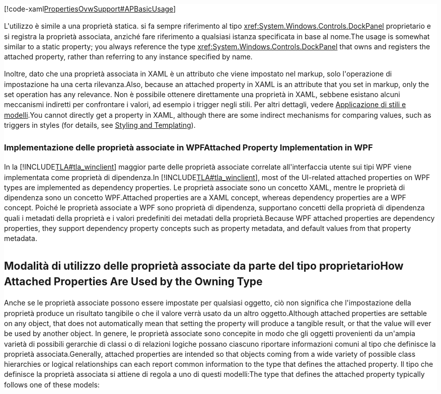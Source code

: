 [!code-xaml[PropertiesOvwSupport#APBasicUsage](~/samples/snippets/csharp/VS_Snippets_Wpf/PropertiesOvwSupport/CSharp/page4.xaml#apbasicusage)]

<span data-ttu-id="cf180-119">L'utilizzo è simile a una proprietà statica. si fa sempre riferimento al tipo <xref:System.Windows.Controls.DockPanel> proprietario e si registra la proprietà associata, anziché fare riferimento a qualsiasi istanza specificata in base al nome.</span><span class="sxs-lookup"><span data-stu-id="cf180-119">The usage is somewhat similar to a static property; you always reference the type <xref:System.Windows.Controls.DockPanel> that owns and registers the attached property, rather than referring to any instance specified by name.</span></span>

<span data-ttu-id="cf180-120">Inoltre, dato che una proprietà associata in XAML è un attributo che viene impostato nel markup, solo l'operazione di impostazione ha una certa rilevanza.</span><span class="sxs-lookup"><span data-stu-id="cf180-120">Also, because an attached property in XAML is an attribute that you set in markup, only the set operation has any relevance.</span></span> <span data-ttu-id="cf180-121">Non è possibile ottenere direttamente una proprietà in XAML, sebbene esistano alcuni meccanismi indiretti per confrontare i valori, ad esempio i trigger negli stili. Per altri dettagli, vedere [Applicazione di stili e modelli](../../../desktop-wpf/fundamentals/styles-templates-overview.md).</span><span class="sxs-lookup"><span data-stu-id="cf180-121">You cannot directly get a property in XAML, although there are some indirect mechanisms for comparing values, such as triggers in styles (for details, see [Styling and Templating](../../../desktop-wpf/fundamentals/styles-templates-overview.md)).</span></span>

### <a name="attached-property-implementation-in-wpf"></a><span data-ttu-id="cf180-122">Implementazione delle proprietà associate in WPF</span><span class="sxs-lookup"><span data-stu-id="cf180-122">Attached Property Implementation in WPF</span></span>

<span data-ttu-id="cf180-123">In la [!INCLUDE[TLA#tla_winclient](../../../../includes/tlasharptla-winclient-md.md)] maggior parte delle proprietà associate correlate all'interfaccia utente sui tipi WPF viene implementata come proprietà di dipendenza.</span><span class="sxs-lookup"><span data-stu-id="cf180-123">In [!INCLUDE[TLA#tla_winclient](../../../../includes/tlasharptla-winclient-md.md)], most of the UI-related attached properties on WPF types are implemented as dependency properties.</span></span> <span data-ttu-id="cf180-124">Le proprietà associate sono un concetto XAML, mentre le proprietà di dipendenza sono un concetto WPF.</span><span class="sxs-lookup"><span data-stu-id="cf180-124">Attached properties are a XAML concept, whereas dependency properties are a WPF concept.</span></span> <span data-ttu-id="cf180-125">Poiché le proprietà associate a WPF sono proprietà di dipendenza, supportano concetti della proprietà di dipendenza quali i metadati della proprietà e i valori predefiniti dei metadati della proprietà.</span><span class="sxs-lookup"><span data-stu-id="cf180-125">Because WPF attached properties are dependency properties, they support dependency property concepts such as property metadata, and default values from that property metadata.</span></span>

## <a name="how-attached-properties-are-used-by-the-owning-type"></a><span data-ttu-id="cf180-126">Modalità di utilizzo delle proprietà associate da parte del tipo proprietario<a name="howused"></a></span><span class="sxs-lookup"><span data-stu-id="cf180-126">How Attached Properties Are Used by the Owning Type <a name="howused"></a></span></span>

<span data-ttu-id="cf180-127">Anche se le proprietà associate possono essere impostate per qualsiasi oggetto, ciò non significa che l'impostazione della proprietà produce un risultato tangibile o che il valore verrà usato da un altro oggetto.</span><span class="sxs-lookup"><span data-stu-id="cf180-127">Although attached properties are settable on any object, that does not automatically mean that setting the property will produce a tangible result, or that the value will ever be used by another object.</span></span> <span data-ttu-id="cf180-128">In genere, le proprietà associate sono concepite in modo che gli oggetti provenienti da un'ampia varietà di possibili gerarchie di classi o di relazioni logiche possano ciascuno riportare informazioni comuni al tipo che definisce la proprietà associata.</span><span class="sxs-lookup"><span data-stu-id="cf180-128">Generally, attached properties are intended so that objects coming from a wide variety of possible class hierarchies or logical relationships can each report common information to the type that defines the attached property.</span></span> <span data-ttu-id="cf180-129">Il tipo che definisce la proprietà associata si attiene di regola a uno di questi modelli:</span><span class="sxs-lookup"><span data-stu-id="cf180-129">The type that defines the attached property typically follows one of these models:</span></span>
